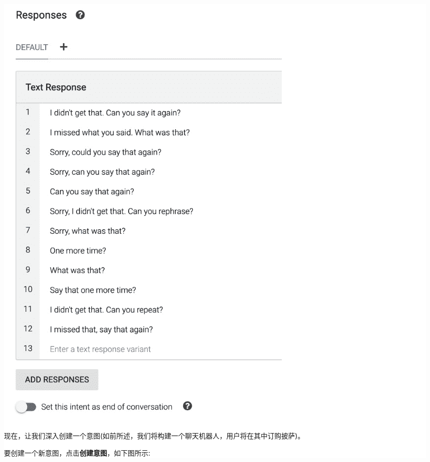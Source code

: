![](img/B18333_15_33.jpg)

现在，让我们深入创建一个意图(如前所述，我们将构建一个聊天机器人，用户将在其中订购披萨)。

要创建一个新意图，点击**创建意图**，如下图所示:
